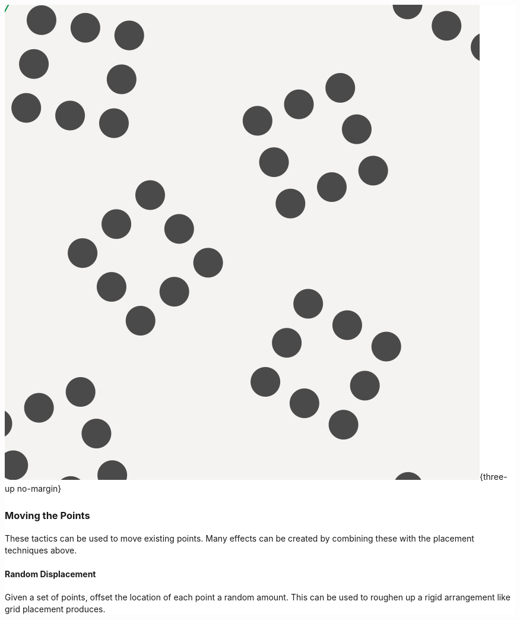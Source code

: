 ![stamp placement 3](figures/tile_3.svg){three-up no-margin}


### Moving the Points

These tactics can be used to move existing points. Many effects can be created by combining these with the placement techniques above.

#### Random Displacement
Given a set of points, offset the location of each point a random amount. This can be used to roughen up a rigid arrangement like grid placement produces.
